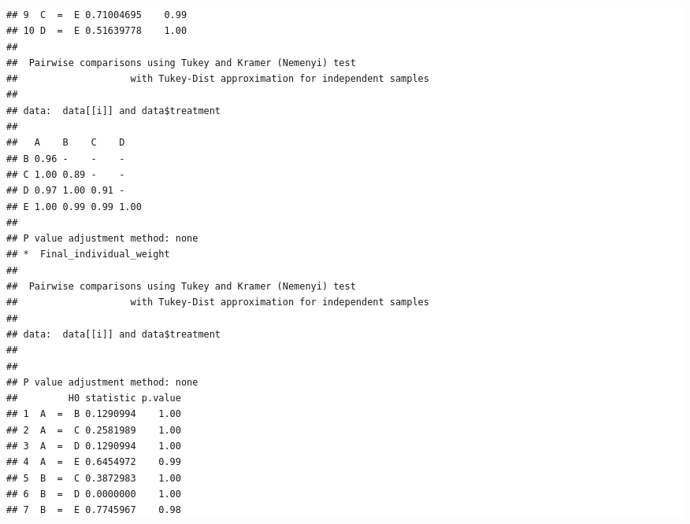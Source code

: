     ## 9  C  =  E 0.71004695    0.99
    ## 10 D  =  E 0.51639778    1.00
    ## 
    ##  Pairwise comparisons using Tukey and Kramer (Nemenyi) test  
    ##                    with Tukey-Dist approximation for independent samples 
    ## 
    ## data:  data[[i]] and data$treatment 
    ## 
    ##   A    B    C    D   
    ## B 0.96 -    -    -   
    ## C 1.00 0.89 -    -   
    ## D 0.97 1.00 0.91 -   
    ## E 1.00 0.99 0.99 1.00
    ## 
    ## P value adjustment method: none 
    ## *  Final_individual_weight 
    ## 
    ##  Pairwise comparisons using Tukey and Kramer (Nemenyi) test  
    ##                    with Tukey-Dist approximation for independent samples 
    ## 
    ## data:  data[[i]] and data$treatment 
    ## 
    ## 
    ## P value adjustment method: none 
    ##         H0 statistic p.value
    ## 1  A  =  B 0.1290994    1.00
    ## 2  A  =  C 0.2581989    1.00
    ## 3  A  =  D 0.1290994    1.00
    ## 4  A  =  E 0.6454972    0.99
    ## 5  B  =  C 0.3872983    1.00
    ## 6  B  =  D 0.0000000    1.00
    ## 7  B  =  E 0.7745967    0.98